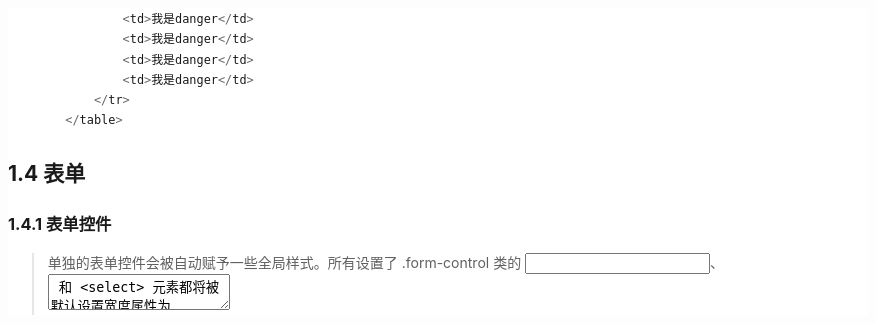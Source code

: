 ```javascript
                <td>我是danger</td>
                <td>我是danger</td>
                <td>我是danger</td>
                <td>我是danger</td>
            </tr>
        </table>
```

## 1.4 表单

### 1.4.1 表单控件

> 单独的表单控件会被自动赋予一些全局样式。所有设置了 .form-control 类的 <input>、<textarea> 和 <select> 元素都将被默认设置宽度属性为 width: 100%;。 将 label 元素和前面提到的控件包裹在 .form-group 中可以获得最好的排列。Bootstrap默认情况下，control-label的文本采用右对齐方式。	.help-block 如果是输入用户名，用户如果输入不符合格式，下面的help-block会提示你输入的信息是不符合规范的
>
> form-group      包裹表单组
>
> form-control    给单个表单
>
> control-label	给label标签（使文字右对齐）
>
> .help-block	给表单下面的span
>
> 注意：只有正确设置了 type 属性的输入控件才能被赋予正确的样式。

```javascript
<form action="">
            <div class="form-group">
                <label for="email1">Email address: </label><input type="text" id="email1" class="form-control" placeholder="email">
            </div>
            <div class="form-group">
                <label for="password1">Password: </label><input type="text" id="password1" class="form-control"	placeholder="Password">
            </div>
            <div class="checkbox">
                <label>
                    <input type="checkbox"> Check me out
                </label>
            </div>
            <button type="submit" class="btn btn-default">Submit</button>

        </form>
```

### 1.4.2 内联表单

> form-inline     给form添加
>
> - 为 <form> 元素添加 .form-inline 类可使其内容左对齐并且表现为 inline-block 级别的控件。只适用于视口（viewport）至少在 768px 宽度时（视口宽度再小的话就会使表单折叠）。可能需要手动设置宽度
> - 在 Bootstrap 中，输入框和单选/多选框控件默认被设置为 width: 100% 宽度。在内联表单，我们将这些元素的宽度设置为 width: auto;，因此，多个控件可以排列在同一行。根据你的布局需求，可能需要一些额外的定制化组件。
> - 一定要添加 label 标签，如果你没有为每个输入控件设置 label 标签，屏幕阅读器将无法正确识别。
